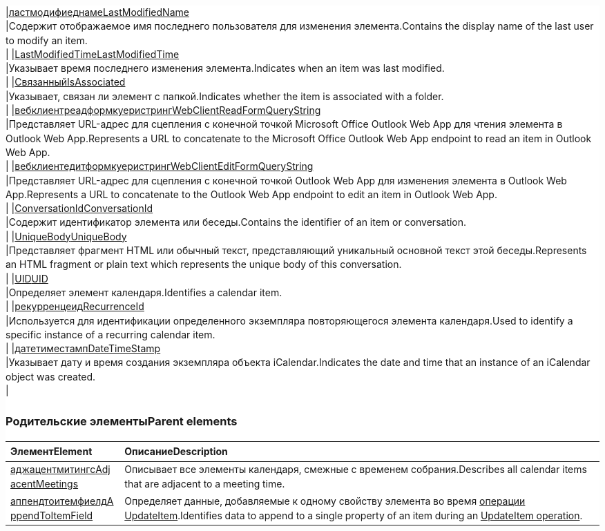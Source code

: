|[<span data-ttu-id="a50c6-223">ластмодифиеднаме</span><span class="sxs-lookup"><span data-stu-id="a50c6-223">LastModifiedName</span></span>](lastmodifiedname.md) <br/> |<span data-ttu-id="a50c6-224">Содержит отображаемое имя последнего пользователя для изменения элемента.</span><span class="sxs-lookup"><span data-stu-id="a50c6-224">Contains the display name of the last user to modify an item.</span></span>  <br/> |
|[<span data-ttu-id="a50c6-225">LastModifiedTime</span><span class="sxs-lookup"><span data-stu-id="a50c6-225">LastModifiedTime</span></span>](lastmodifiedtime.md) <br/> |<span data-ttu-id="a50c6-226">Указывает время последнего изменения элемента.</span><span class="sxs-lookup"><span data-stu-id="a50c6-226">Indicates when an item was last modified.</span></span>  <br/> |
|[<span data-ttu-id="a50c6-227">Связанный</span><span class="sxs-lookup"><span data-stu-id="a50c6-227">IsAssociated</span></span>](isassociated.md) <br/> |<span data-ttu-id="a50c6-228">Указывает, связан ли элемент с папкой.</span><span class="sxs-lookup"><span data-stu-id="a50c6-228">Indicates whether the item is associated with a folder.</span></span>  <br/> |
|[<span data-ttu-id="a50c6-229">вебклиентреадформкуеристринг</span><span class="sxs-lookup"><span data-stu-id="a50c6-229">WebClientReadFormQueryString</span></span>](webclientreadformquerystring.md) <br/> |<span data-ttu-id="a50c6-230">Представляет URL-адрес для сцепления с конечной точкой Microsoft Office Outlook Web App для чтения элемента в Outlook Web App.</span><span class="sxs-lookup"><span data-stu-id="a50c6-230">Represents a URL to concatenate to the Microsoft Office Outlook Web App endpoint to read an item in Outlook Web App.</span></span>  <br/> |
|[<span data-ttu-id="a50c6-231">вебклиентедитформкуеристринг</span><span class="sxs-lookup"><span data-stu-id="a50c6-231">WebClientEditFormQueryString</span></span>](webclienteditformquerystring.md) <br/> |<span data-ttu-id="a50c6-232">Представляет URL-адрес для сцепления с конечной точкой Outlook Web App для изменения элемента в Outlook Web App.</span><span class="sxs-lookup"><span data-stu-id="a50c6-232">Represents a URL to concatenate to the Outlook Web App endpoint to edit an item in Outlook Web App.</span></span>  <br/> |
|[<span data-ttu-id="a50c6-233">ConversationId</span><span class="sxs-lookup"><span data-stu-id="a50c6-233">ConversationId</span></span>](conversationid.md) <br/> |<span data-ttu-id="a50c6-234">Содержит идентификатор элемента или беседы.</span><span class="sxs-lookup"><span data-stu-id="a50c6-234">Contains the identifier of an item or conversation.</span></span>  <br/> |
|[<span data-ttu-id="a50c6-235">UniqueBody</span><span class="sxs-lookup"><span data-stu-id="a50c6-235">UniqueBody</span></span>](uniquebody.md) <br/> |<span data-ttu-id="a50c6-236">Представляет фрагмент HTML или обычный текст, представляющий уникальный основной текст этой беседы.</span><span class="sxs-lookup"><span data-stu-id="a50c6-236">Represents an HTML fragment or plain text which represents the unique body of this conversation.</span></span>  <br/> |
|[<span data-ttu-id="a50c6-237">UID</span><span class="sxs-lookup"><span data-stu-id="a50c6-237">UID</span></span>](uid.md) <br/> |<span data-ttu-id="a50c6-238">Определяет элемент календаря.</span><span class="sxs-lookup"><span data-stu-id="a50c6-238">Identifies a calendar item.</span></span>  <br/> |
|[<span data-ttu-id="a50c6-239">рекурренцеид</span><span class="sxs-lookup"><span data-stu-id="a50c6-239">RecurrenceId</span></span>](recurrenceid.md) <br/> |<span data-ttu-id="a50c6-240">Используется для идентификации определенного экземпляра повторяющегося элемента календаря.</span><span class="sxs-lookup"><span data-stu-id="a50c6-240">Used to identify a specific instance of a recurring calendar item.</span></span>  <br/> |
|[<span data-ttu-id="a50c6-241">датетиместамп</span><span class="sxs-lookup"><span data-stu-id="a50c6-241">DateTimeStamp</span></span>](datetimestamp.md) <br/> |<span data-ttu-id="a50c6-242">Указывает дату и время создания экземпляра объекта iCalendar.</span><span class="sxs-lookup"><span data-stu-id="a50c6-242">Indicates the date and time that an instance of an iCalendar object was created.</span></span>  <br/> |
   
### <a name="parent-elements"></a><span data-ttu-id="a50c6-243">Родительские элементы</span><span class="sxs-lookup"><span data-stu-id="a50c6-243">Parent elements</span></span>

|<span data-ttu-id="a50c6-244">**Элемент**</span><span class="sxs-lookup"><span data-stu-id="a50c6-244">**Element**</span></span>|<span data-ttu-id="a50c6-245">**Описание**</span><span class="sxs-lookup"><span data-stu-id="a50c6-245">**Description**</span></span>|
|:-----|:-----|
|[<span data-ttu-id="a50c6-246">аджацентмитингс</span><span class="sxs-lookup"><span data-stu-id="a50c6-246">AdjacentMeetings</span></span>](adjacentmeetings.md) <br/> |<span data-ttu-id="a50c6-247">Описывает все элементы календаря, смежные с временем собрания.</span><span class="sxs-lookup"><span data-stu-id="a50c6-247">Describes all calendar items that are adjacent to a meeting time.</span></span>  <br/> |
|[<span data-ttu-id="a50c6-248">аппендтоитемфиелд</span><span class="sxs-lookup"><span data-stu-id="a50c6-248">AppendToItemField</span></span>](appendtoitemfield.md) <br/> |<span data-ttu-id="a50c6-249">Определяет данные, добавляемые к одному свойству элемента во время [операции UpdateItem](updateitem-operation.md).</span><span class="sxs-lookup"><span data-stu-id="a50c6-249">Identifies data to append to a single property of an item during an [UpdateItem operation](updateitem-operation.md).</span></span>  <br/> |
